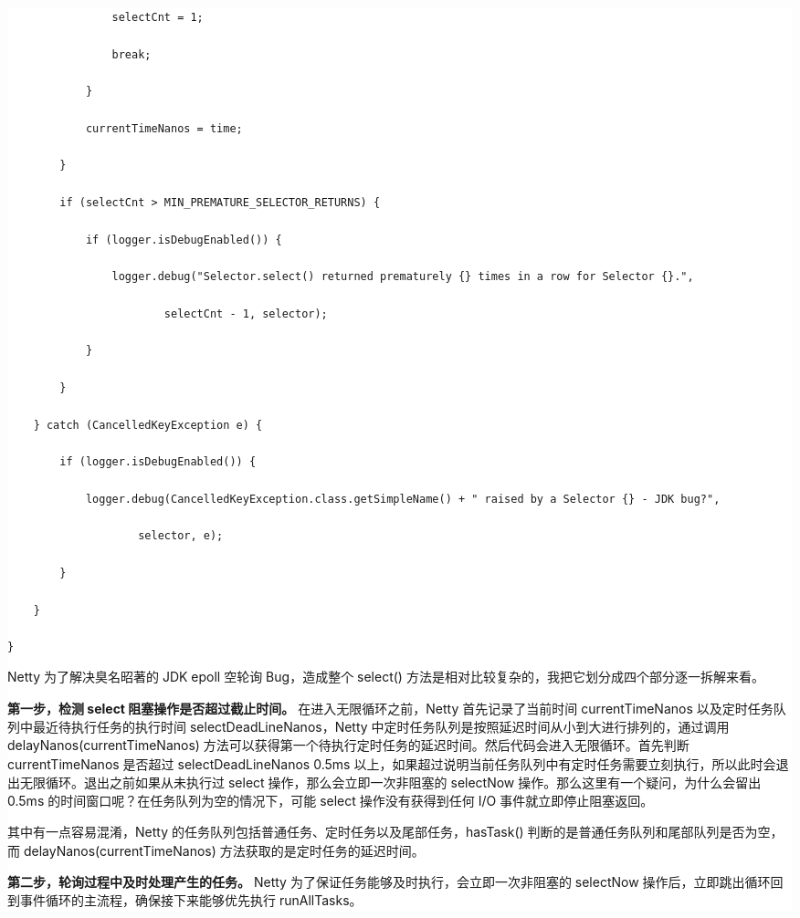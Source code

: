 ```
                selectCnt = 1;

                break;

            }

            currentTimeNanos = time;

        }

        if (selectCnt > MIN_PREMATURE_SELECTOR_RETURNS) {

            if (logger.isDebugEnabled()) {

                logger.debug("Selector.select() returned prematurely {} times in a row for Selector {}.",

                        selectCnt - 1, selector);

            }

        }

    } catch (CancelledKeyException e) {

        if (logger.isDebugEnabled()) {

            logger.debug(CancelledKeyException.class.getSimpleName() + " raised by a Selector {} - JDK bug?",

                    selector, e);

        }

    }

}

```

Netty 为了解决臭名昭著的 JDK epoll 空轮询 Bug，造成整个 select() 方法是相对比较复杂的，我把它划分成四个部分逐一拆解来看。

**第一步，检测 select 阻塞操作是否超过截止时间。** 在进入无限循环之前，Netty 首先记录了当前时间 currentTimeNanos 以及定时任务队列中最近待执行任务的执行时间 selectDeadLineNanos，Netty 中定时任务队列是按照延迟时间从小到大进行排列的，通过调用 delayNanos(currentTimeNanos) 方法可以获得第一个待执行定时任务的延迟时间。然后代码会进入无限循环。首先判断 currentTimeNanos 是否超过 selectDeadLineNanos 0.5ms 以上，如果超过说明当前任务队列中有定时任务需要立刻执行，所以此时会退出无限循环。退出之前如果从未执行过 select 操作，那么会立即一次非阻塞的 selectNow 操作。那么这里有一个疑问，为什么会留出 0.5ms 的时间窗口呢？在任务队列为空的情况下，可能 select 操作没有获得到任何 I/O 事件就立即停止阻塞返回。

其中有一点容易混淆，Netty 的任务队列包括普通任务、定时任务以及尾部任务，hasTask() 判断的是普通任务队列和尾部队列是否为空，而 delayNanos(currentTimeNanos) 方法获取的是定时任务的延迟时间。

**第二步，轮询过程中及时处理产生的任务。** Netty 为了保证任务能够及时执行，会立即一次非阻塞的 selectNow 操作后，立即跳出循环回到事件循环的主流程，确保接下来能够优先执行 runAllTasks。
